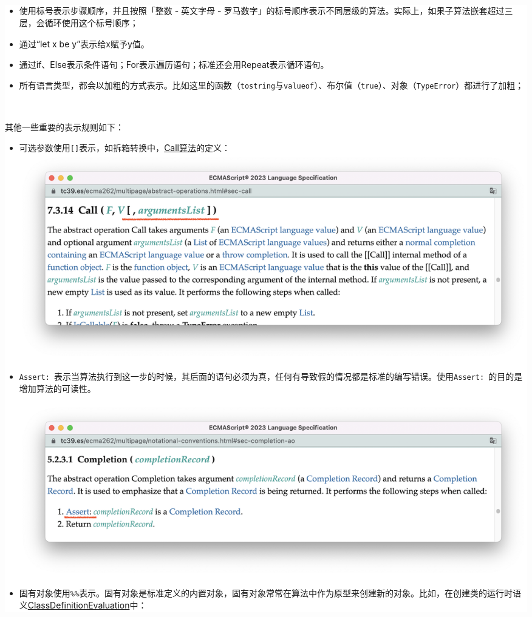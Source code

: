 - 使用标号表示步骤顺序，并且按照「整数 - 英文字母 - 罗马数字」的标号顺序表示不同层级的算法。实际上，如果子算法嵌套超过三层，会循环使用这个标号顺序；

- 通过“let x be y”表示给x赋予y值。

- 通过if、Else表示条件语句；For表示遍历语句；标准还会用Repeat表示循环语句。

- 所有语言类型，都会以加粗的方式表示。比如这里的函数（`tostring`与`valueof`）、布尔值（`true`）、对象（`TypeError`）都进行了加粗；


<br />

其他一些重要的表示规则如下：

- 可选参数使用`[]`表示，如拆箱转换中，[Call算法](https://tc39.es/ecma262/multipage/abstract-operations.html#sec-call)的定义：![call-arg](assets/algorithm/call-arg.png)

- `Assert: `表示当算法执行到这一步的时候，其后面的语句必须为真，任何有导致假的情况都是标准的编写错误。使用`Assert: `的目的是增加算法的可读性。

  ![assert-example](assets/algorithm/assert-example.png)
  
- 固有对象使用`%%`表示。固有对象是标准定义的内置对象，固有对象常常在算法中作为原型来创建新的对象。比如，在创建类的运行时语义[ClassDefinitionEvaluation](https://tc39.es/ecma262/multipage/ecmascript-language-functions-and-classes.html#sec-runtime-semantics-classdefinitionevaluation)中：
